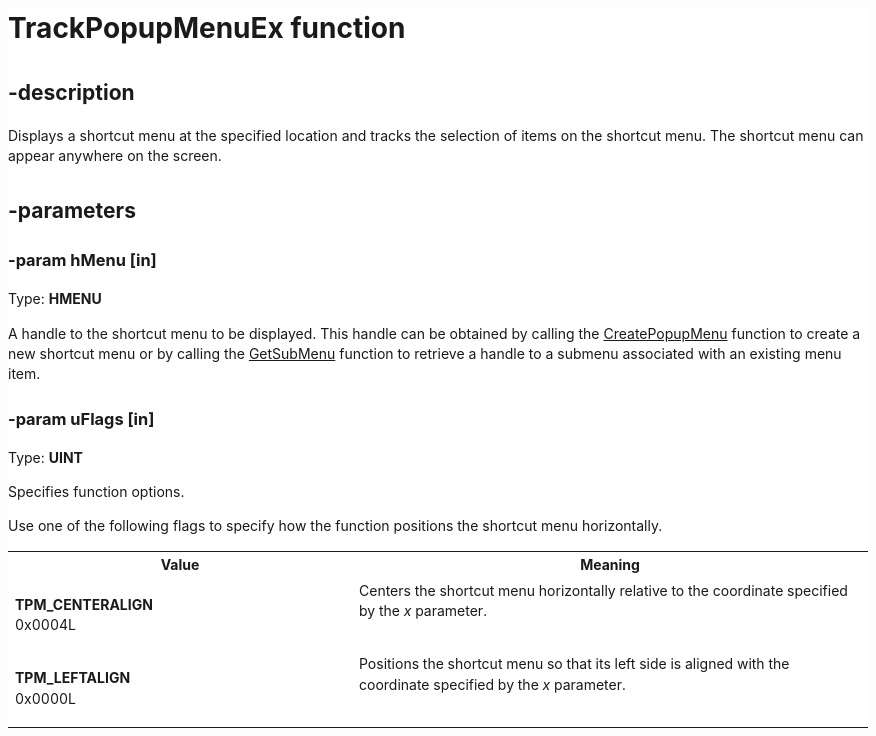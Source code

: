 

# TrackPopupMenuEx function


## -description

Displays a shortcut menu at the specified location and tracks the selection of items on the shortcut menu. The shortcut menu can appear anywhere on the screen.

## -parameters

### -param hMenu [in]

Type: <b>HMENU</b>

A handle to the shortcut menu to be displayed. This handle can be obtained by calling the <a href="/windows/desktop/api/winuser/nf-winuser-createpopupmenu">CreatePopupMenu</a> function to create a new shortcut menu or by calling the <a href="/windows/desktop/api/winuser/nf-winuser-getsubmenu">GetSubMenu</a> function to retrieve a handle to a submenu associated with an existing menu item.

### -param uFlags [in]

Type: <b>UINT</b>

Specifies function options. 


Use one of the following flags to specify how the function positions the shortcut menu horizontally. 



<table>
<tr>
<th>Value</th>
<th>Meaning</th>
</tr>
<tr>
<td width="40%"><a id="TPM_CENTERALIGN"></a><a id="tpm_centeralign"></a><dl>
<dt><b>TPM_CENTERALIGN</b></dt>
<dt>0x0004L</dt>
</dl>
</td>
<td width="60%">
Centers the shortcut menu horizontally relative to the coordinate specified by the <i>x</i> parameter.

</td>
</tr>
<tr>
<td width="40%"><a id="TPM_LEFTALIGN"></a><a id="tpm_leftalign"></a><dl>
<dt><b>TPM_LEFTALIGN</b></dt>
<dt>0x0000L</dt>
</dl>
</td>
<td width="60%">
Positions the shortcut menu so that its left side is aligned with the coordinate specified by the <i>x</i> parameter.
